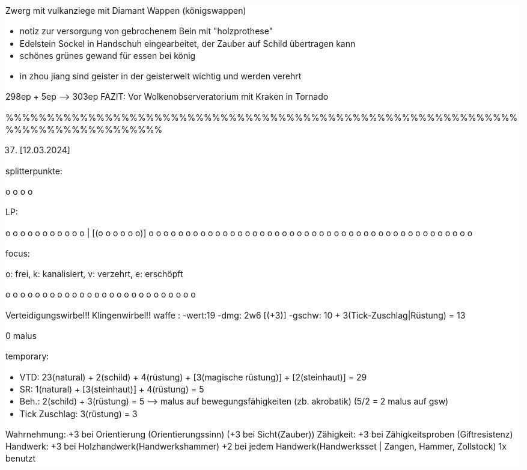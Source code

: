 Zwerg mit vulkanziege mit Diamant Wappen (königswappen)

+ notiz zur versorgung von gebrochenem Bein mit "holzprothese"
+ Edelstein Sockel in Handschuh eingearbeitet, der Zauber auf Schild übertragen kann
+ schönes grünes gewand für essen bei könig

- in zhou jiang sind geister in der geisterwelt wichtig und werden verehrt

298ep + 5ep --> 303ep
FAZIT: Vor Wolkenobserveratorium mit Kraken in Tornado

%%%%%%%%%%%%%%%%%%%%%%%%%%%%%%%%%%%%%%%%%%%%%%%%%%%%%%%%%%%%%%%%%%%%%%%%%%%%%%%%%

37. [12.03.2024]

splitterpunkte:

o o o o

LP:

o o o o o o o o o o o | [(o o o o o o)]
o o o o o o o o o o o
o o o o o o o o o o o
o o o o o o o o o o o
o o o o o o o o o o o

focus:

o: frei, k: kanalisiert, v: verzehrt, e: erschöpft

o o o o o
o o o o o
o o o o o
o o o o o 
o o o o o
o

Verteidigungswirbel!! 
Klingenwirbel!!
waffe : -wert:19
	-dmg: 2w6 [(+3)]
	-gschw: 10 + 3(Tick-Zuschlag|Rüstung) = 13

0 malus


temporary:

- VTD: 23(natural) + 2(schild) + 4(rüstung) + [3(magische rüstung)] + [2(steinhaut)] = 29
- SR: 1(natural) + [3(steinhaut)] + 4(rüstung) = 5
- Beh.: 2(schild) + 3(rüstung) = 5 --> malus auf bewegungsfähigkeiten (zb. akrobatik) (5/2 = 2 malus auf gsw)
- Tick Zuschlag: 3(rüstung) = 3


Wahrnehmung:
 +3 bei Orientierung (Orientierungssinn)
 (+3 bei Sicht(Zauber))
Zähigkeit:
 +3 bei Zähigkeitsproben (Giftresistenz)
Handwerk:
 +3 bei Holzhandwerk(Handwerkshammer)
 +2 bei jedem Handwerk(Handwerksset | Zangen, Hammer, Zollstock) 1x benutzt
